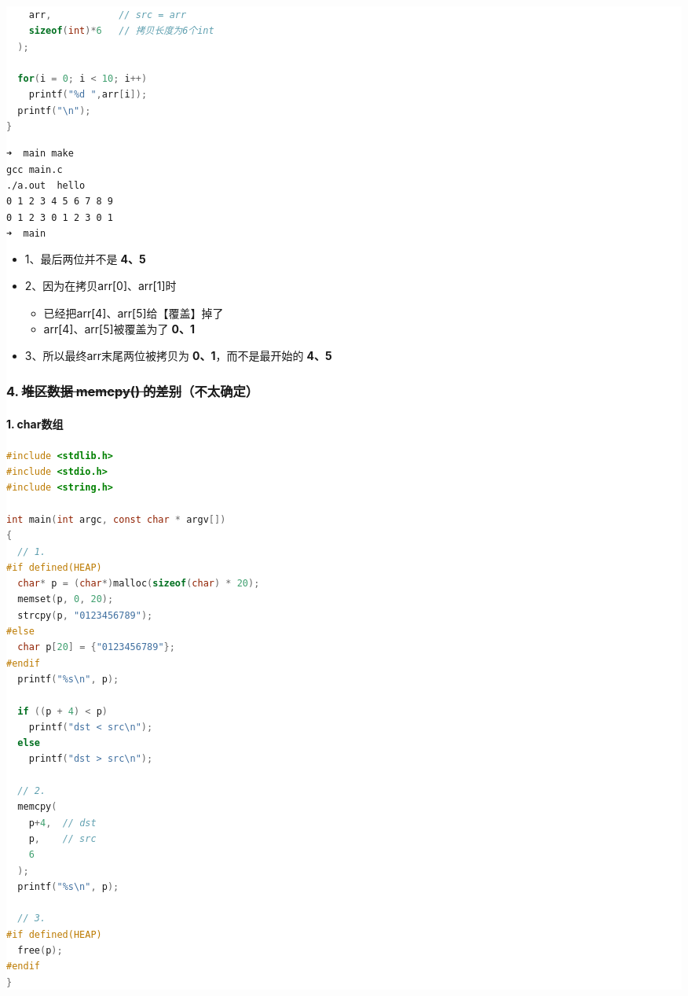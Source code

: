 ```c
    arr,            // src = arr
    sizeof(int)*6   // 拷贝长度为6个int
  );
  
  for(i = 0; i < 10; i++)  
    printf("%d ",arr[i]);  
  printf("\n");  
}
```

```
➜  main make
gcc main.c
./a.out  hello
0 1 2 3 4 5 6 7 8 9
0 1 2 3 0 1 2 3 0 1
➜  main
```

- 1、最后两位并不是 **4、5**

- 2、因为在拷贝arr[0]、arr[1]时
  - 已经把arr[4]、arr[5]给【覆盖】掉了
  - arr[4]、arr[5]被覆盖为了 **0、1**

- 3、所以最终arr末尾两位被拷贝为 **0、1**，而不是最开始的 **4、5**

### 4. ~~堆区数据 memcpy() 的差别~~（不太确定） 

#### 1. char数组

```c
#include <stdlib.h>
#include <stdio.h>
#include <string.h>

int main(int argc, const char * argv[]) 
{
  // 1.
#if defined(HEAP)
  char* p = (char*)malloc(sizeof(char) * 20);
  memset(p, 0, 20);
  strcpy(p, "0123456789");
#else
  char p[20] = {"0123456789"};
#endif
  printf("%s\n", p);

  if ((p + 4) < p)
    printf("dst < src\n");
  else 
    printf("dst > src\n"); 

  // 2. 
  memcpy(
    p+4,  // dst
    p,    // src
    6
  );
  printf("%s\n", p);

  // 3.
#if defined(HEAP)
  free(p);
#endif
}
```